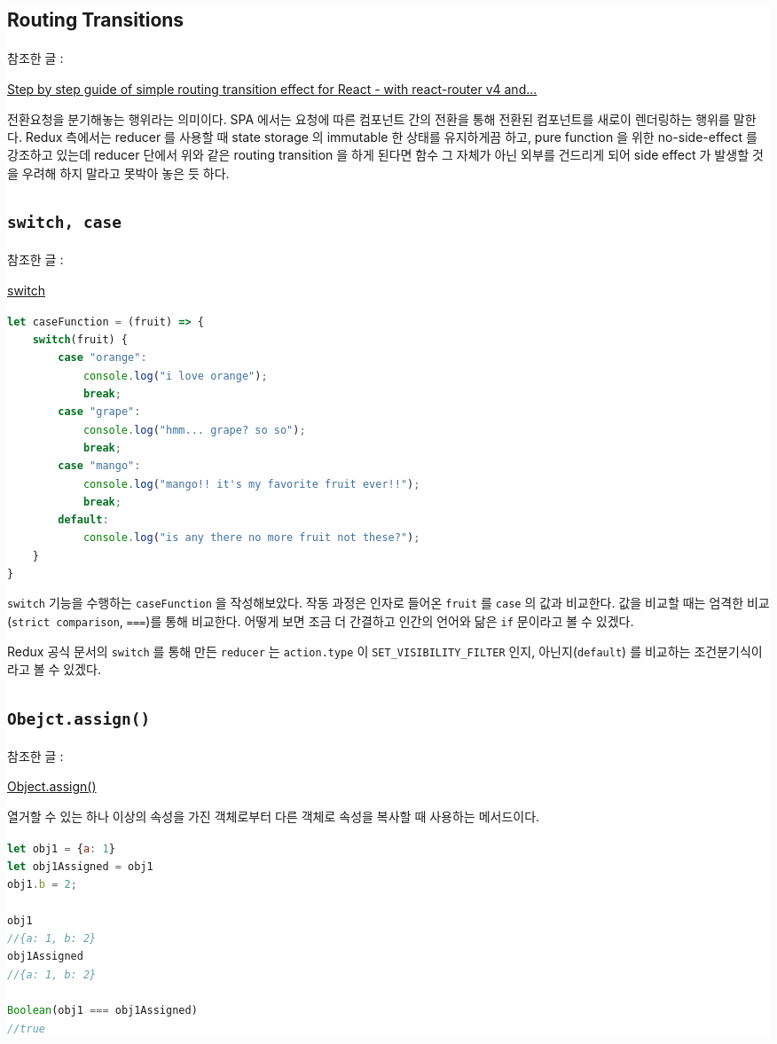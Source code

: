 ## Routing Transitions

참조한 글 : 

[Step by step guide of simple routing transition effect for React - with react-router v4 and...](https://medium.com/@khwsc1/step-by-step-guide-of-simple-routing-transition-effect-for-react-with-react-router-v4-and-9152db1566a0)

전환요청을 분기해놓는 행위라는 의미이다. SPA 에서는 요청에 따른 컴포넌트 간의 전환을 통해 전환된 컴포넌트를 새로이 렌더링하는 행위를 말한다. Redux 측에서는 reducer 를 사용할 때 state storage 의 immutable 한 상태를 유지하게끔 하고, pure function 을 위한 no-side-effect 를 강조하고 있는데 reducer 단에서 위와 같은 routing transition 을 하게 된다면 함수 그 자체가 아닌 외부를 건드리게 되어 side effect 가 발생할 것을 우려해 하지 말라고 못박아 놓은 듯 하다.

## `switch, case`

참조한 글 : 

[switch](https://developer.mozilla.org/ko/docs/Web/JavaScript/Reference/Statements/switch)

```jsx
let caseFunction = (fruit) => {
    switch(fruit) {
        case "orange":
            console.log("i love orange");
            break;
        case "grape":
            console.log("hmm... grape? so so");
            break;
        case "mango":
            console.log("mango!! it's my favorite fruit ever!!");
            break;
        default:
            console.log("is any there no more fruit not these?");
    }
}
```

`switch` 기능을 수행하는 `caseFunction` 을 작성해보았다. 작동 과정은 인자로 들어온 `fruit` 를 `case` 의 값과 비교한다. 값을 비교할 때는 엄격한 비교(`strict comparison`, `===`)를 통해 비교한다. 어떻게 보면 조금 더 간결하고 인간의 언어와 닮은 `if` 문이라고 볼 수 있겠다. 

Redux 공식 문서의 `switch` 를 통해 만든 `reducer` 는 `action.type` 이 `SET_VISIBILITY_FILTER` 인지, 아닌지(`default`) 를 비교하는 조건분기식이라고 볼 수 있겠다. 

## `Obejct.assign()`

참조한 글 : 

[Object.assign()](https://developer.mozilla.org/ko/docs/Web/JavaScript/Reference/Global_Objects/Object/assign)

열거할 수 있는 하나 이상의 속성을 가진 객체로부터 다른 객체로 속성을 복사할 때 사용하는 메서드이다. 

```jsx
let obj1 = {a: 1}
let obj1Assigned = obj1
obj1.b = 2;

obj1
//{a: 1, b: 2}
obj1Assigned
//{a: 1, b: 2}

Boolean(obj1 === obj1Assigned)
//true
```
